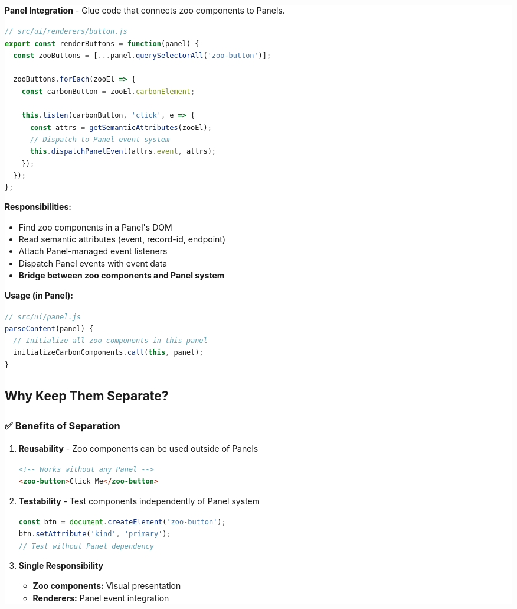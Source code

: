 **Panel Integration** - Glue code that connects zoo components to Panels.

```javascript
// src/ui/renderers/button.js
export const renderButtons = function(panel) {
  const zooButtons = [...panel.querySelectorAll('zoo-button')];

  zooButtons.forEach(zooEl => {
    const carbonButton = zooEl.carbonElement;

    this.listen(carbonButton, 'click', e => {
      const attrs = getSemanticAttributes(zooEl);
      // Dispatch to Panel event system
      this.dispatchPanelEvent(attrs.event, attrs);
    });
  });
};
```

**Responsibilities:**
- Find zoo components in a Panel's DOM
- Read semantic attributes (event, record-id, endpoint)
- Attach Panel-managed event listeners
- Dispatch Panel events with event data
- **Bridge between zoo components and Panel system**

**Usage (in Panel):**
```javascript
// src/ui/panel.js
parseContent(panel) {
  // Initialize all zoo components in this panel
  initializeCarbonComponents.call(this, panel);
}
```

## Why Keep Them Separate?

### ✅ Benefits of Separation

1. **Reusability** - Zoo components can be used outside of Panels
   ```html
   <!-- Works without any Panel -->
   <zoo-button>Click Me</zoo-button>
   ```

2. **Testability** - Test components independently of Panel system
   ```javascript
   const btn = document.createElement('zoo-button');
   btn.setAttribute('kind', 'primary');
   // Test without Panel dependency
   ```

3. **Single Responsibility**
   - **Zoo components:** Visual presentation
   - **Renderers:** Panel event integration
